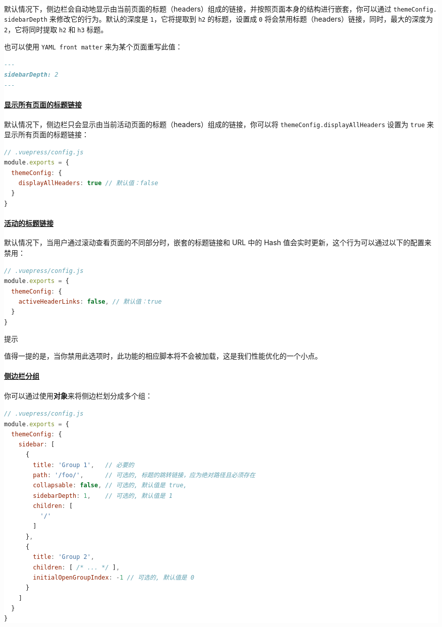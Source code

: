默认情况下，侧边栏会自动地显示由当前页面的标题（headers）组成的链接，并按照页面本身的结构进行嵌套，你可以通过 `themeConfig.sidebarDepth` 来修改它的行为。默认的深度是 `1`，它将提取到 `h2` 的标题，设置成 `0` 将会禁用标题（headers）链接，同时，最大的深度为 `2`，它将同时提取 `h2` 和 `h3` 标题。

也可以使用 `YAML front matter` 来为某个页面重写此值：

```md
---
sidebarDepth: 2
---
```

#### [显示所有页面的标题链接](https://vuepress.vuejs.org/zh/theme/default-theme-config.html#显示所有页面的标题链接)

默认情况下，侧边栏只会显示由当前活动页面的标题（headers）组成的链接，你可以将 `themeConfig.displayAllHeaders` 设置为 `true` 来显示所有页面的标题链接：

```js
// .vuepress/config.js
module.exports = {
  themeConfig: {
    displayAllHeaders: true // 默认值：false
  }
}
```

#### [活动的标题链接](https://vuepress.vuejs.org/zh/theme/default-theme-config.html#活动的标题链接)

默认情况下，当用户通过滚动查看页面的不同部分时，嵌套的标题链接和 URL 中的 Hash 值会实时更新，这个行为可以通过以下的配置来禁用：

```js
// .vuepress/config.js
module.exports = {
  themeConfig: {
    activeHeaderLinks: false, // 默认值：true
  }
}
```

提示

值得一提的是，当你禁用此选项时，此功能的相应脚本将不会被加载，这是我们性能优化的一个小点。

#### [侧边栏分组](https://vuepress.vuejs.org/zh/theme/default-theme-config.html#侧边栏分组)

你可以通过使用**对象**来将侧边栏划分成多个组：

```js
// .vuepress/config.js
module.exports = {
  themeConfig: {
    sidebar: [
      {
        title: 'Group 1',   // 必要的
        path: '/foo/',      // 可选的, 标题的跳转链接，应为绝对路径且必须存在
        collapsable: false, // 可选的, 默认值是 true,
        sidebarDepth: 1,    // 可选的, 默认值是 1
        children: [
          '/'
        ]
      },
      {
        title: 'Group 2',
        children: [ /* ... */ ],
        initialOpenGroupIndex: -1 // 可选的, 默认值是 0
      }
    ]
  }
}
```